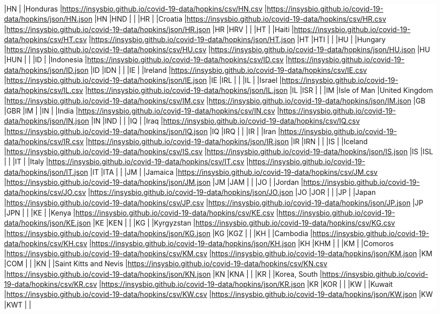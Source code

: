 |HN     |                                 |Honduras                         |https://insysbio.github.io/covid-19-data/hopkins/csv/HN.csv     |https://insysbio.github.io/covid-19-data/hopkins/json/HN.json     |HN           |HND           |               |
|HR     |                                 |Croatia                          |https://insysbio.github.io/covid-19-data/hopkins/csv/HR.csv     |https://insysbio.github.io/covid-19-data/hopkins/json/HR.json     |HR           |HRV           |               |
|HT     |                                 |Haiti                            |https://insysbio.github.io/covid-19-data/hopkins/csv/HT.csv     |https://insysbio.github.io/covid-19-data/hopkins/json/HT.json     |HT           |HTI           |               |
|HU     |                                 |Hungary                          |https://insysbio.github.io/covid-19-data/hopkins/csv/HU.csv     |https://insysbio.github.io/covid-19-data/hopkins/json/HU.json     |HU           |HUN           |               |
|ID     |                                 |Indonesia                        |https://insysbio.github.io/covid-19-data/hopkins/csv/ID.csv     |https://insysbio.github.io/covid-19-data/hopkins/json/ID.json     |ID           |IDN           |               |
|IE     |                                 |Ireland                          |https://insysbio.github.io/covid-19-data/hopkins/csv/IE.csv     |https://insysbio.github.io/covid-19-data/hopkins/json/IE.json     |IE           |IRL           |               |
|IL     |                                 |Israel                           |https://insysbio.github.io/covid-19-data/hopkins/csv/IL.csv     |https://insysbio.github.io/covid-19-data/hopkins/json/IL.json     |IL           |ISR           |               |
|IM     |Isle of Man                      |United Kingdom                   |https://insysbio.github.io/covid-19-data/hopkins/csv/IM.csv     |https://insysbio.github.io/covid-19-data/hopkins/json/IM.json     |GB           |GBR           |IM             |
|IN     |                                 |India                            |https://insysbio.github.io/covid-19-data/hopkins/csv/IN.csv     |https://insysbio.github.io/covid-19-data/hopkins/json/IN.json     |IN           |IND           |               |
|IQ     |                                 |Iraq                             |https://insysbio.github.io/covid-19-data/hopkins/csv/IQ.csv     |https://insysbio.github.io/covid-19-data/hopkins/json/IQ.json     |IQ           |IRQ           |               |
|IR     |                                 |Iran                             |https://insysbio.github.io/covid-19-data/hopkins/csv/IR.csv     |https://insysbio.github.io/covid-19-data/hopkins/json/IR.json     |IR           |IRN           |               |
|IS     |                                 |Iceland                          |https://insysbio.github.io/covid-19-data/hopkins/csv/IS.csv     |https://insysbio.github.io/covid-19-data/hopkins/json/IS.json     |IS           |ISL           |               |
|IT     |                                 |Italy                            |https://insysbio.github.io/covid-19-data/hopkins/csv/IT.csv     |https://insysbio.github.io/covid-19-data/hopkins/json/IT.json     |IT           |ITA           |               |
|JM     |                                 |Jamaica                          |https://insysbio.github.io/covid-19-data/hopkins/csv/JM.csv     |https://insysbio.github.io/covid-19-data/hopkins/json/JM.json     |JM           |JAM           |               |
|JO     |                                 |Jordan                           |https://insysbio.github.io/covid-19-data/hopkins/csv/JO.csv     |https://insysbio.github.io/covid-19-data/hopkins/json/JO.json     |JO           |JOR           |               |
|JP     |                                 |Japan                            |https://insysbio.github.io/covid-19-data/hopkins/csv/JP.csv     |https://insysbio.github.io/covid-19-data/hopkins/json/JP.json     |JP           |JPN           |               |
|KE     |                                 |Kenya                            |https://insysbio.github.io/covid-19-data/hopkins/csv/KE.csv     |https://insysbio.github.io/covid-19-data/hopkins/json/KE.json     |KE           |KEN           |               |
|KG     |                                 |Kyrgyzstan                       |https://insysbio.github.io/covid-19-data/hopkins/csv/KG.csv     |https://insysbio.github.io/covid-19-data/hopkins/json/KG.json     |KG           |KGZ           |               |
|KH     |                                 |Cambodia                         |https://insysbio.github.io/covid-19-data/hopkins/csv/KH.csv     |https://insysbio.github.io/covid-19-data/hopkins/json/KH.json     |KH           |KHM           |               |
|KM     |                                 |Comoros                          |https://insysbio.github.io/covid-19-data/hopkins/csv/KM.csv     |https://insysbio.github.io/covid-19-data/hopkins/json/KM.json     |KM           |COM           |               |
|KN     |                                 |Saint Kitts and Nevis            |https://insysbio.github.io/covid-19-data/hopkins/csv/KN.csv     |https://insysbio.github.io/covid-19-data/hopkins/json/KN.json     |KN           |KNA           |               |
|KR     |                                 |Korea, South                     |https://insysbio.github.io/covid-19-data/hopkins/csv/KR.csv     |https://insysbio.github.io/covid-19-data/hopkins/json/KR.json     |KR           |KOR           |               |
|KW     |                                 |Kuwait                           |https://insysbio.github.io/covid-19-data/hopkins/csv/KW.csv     |https://insysbio.github.io/covid-19-data/hopkins/json/KW.json     |KW           |KWT           |               |